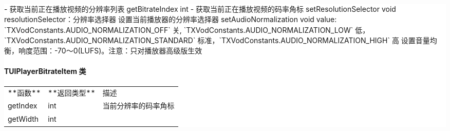 <td rowspan="1" colSpan="1" >-</td>

<td rowspan="1" colSpan="1" >获取当前正在播放视频的分辨率列表</td>
</tr>

<tr>
<td rowspan="1" colSpan="1" >getBitrateIndex</td>

<td rowspan="1" colSpan="1" >int</td>

<td rowspan="1" colSpan="1" >-</td>

<td rowspan="1" colSpan="1" >获取当前正在播放视频的码率角标</td>
</tr>

<tr>
<td rowspan="1" colSpan="1" >setResolutionSelector</td>

<td rowspan="1" colSpan="1" >void</td>

<td rowspan="1" colSpan="1" >resolutionSelector：分辨率选择器</td>

<td rowspan="1" colSpan="1" >设置当前播放器的分辨率选择器</td>
</tr>

<tr>
<td rowspan="1" colSpan="1" >setAudioNormalization</td>

<td rowspan="1" colSpan="1" >void</td>

<td rowspan="1" colSpan="1" >value: `TXVodConstants.AUDIO_NORMALIZATION_OFF` 关, `TXVodConstants.AUDIO_NORMALIZATION_LOW` 低，`TXVodConstants.AUDIO_NORMALIZATION_STANDARD` 标准，`TXVodConstants.AUDIO_NORMALIZATION_HIGH` 高</td>

<td rowspan="1" colSpan="1" >设置音量均衡，响度范围：-70～0(LUFS)。注意：只对播放器高级版生效</td>
</tr>
</table>


#### TUIPlayerBitrateItem 类
<table>
<tr>
<td rowspan="1" colSpan="1" >**函数**</td>

<td rowspan="1" colSpan="1" >**返回类型**</td>

<td rowspan="1" colSpan="1" >描述</td>
</tr>

<tr>
<td rowspan="1" colSpan="1" >getIndex</td>

<td rowspan="1" colSpan="1" >int</td>

<td rowspan="1" colSpan="1" >当前分辨率的码率角标</td>
</tr>

<tr>
<td rowspan="1" colSpan="1" >getWidth</td>

<td rowspan="1" colSpan="1" >int</td>
